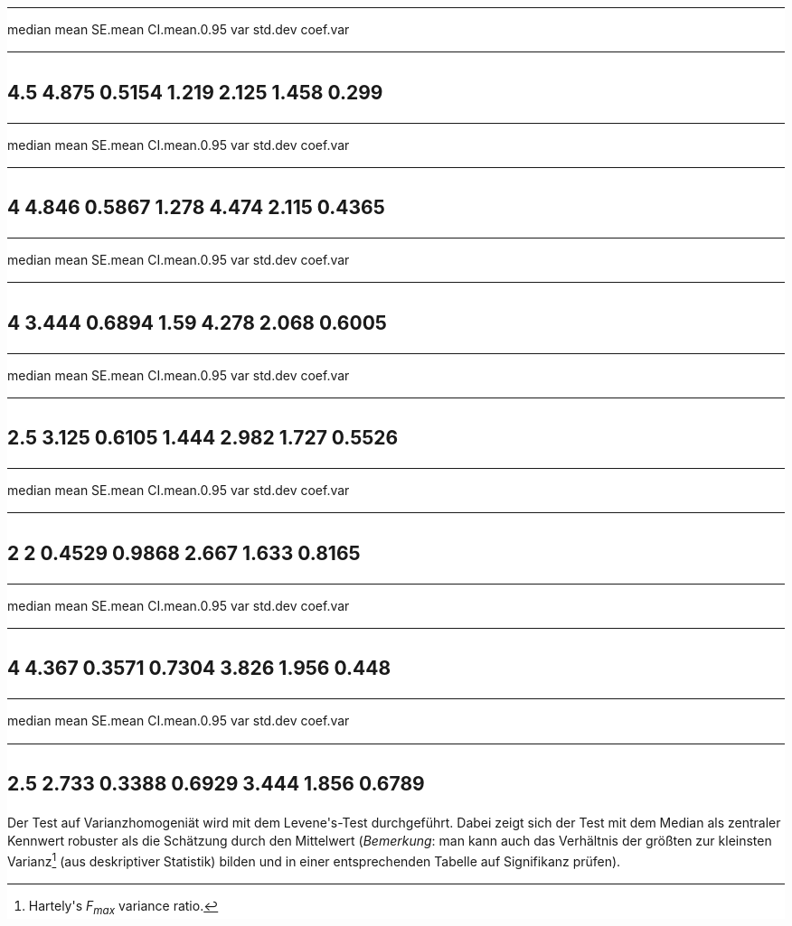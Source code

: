 
----------------------------------------------------------------------
 median   mean    SE.mean   CI.mean.0.95    var    std.dev   coef.var 
-------- ------- --------- -------------- ------- --------- ----------
  4.5     4.875   0.5154       1.219       2.125    1.458     0.299   
----------------------------------------------------------------------


----------------------------------------------------------------------
 median   mean    SE.mean   CI.mean.0.95    var    std.dev   coef.var 
-------- ------- --------- -------------- ------- --------- ----------
   4      4.846   0.5867       1.278       4.474    2.115     0.4365  
----------------------------------------------------------------------


----------------------------------------------------------------------
 median   mean    SE.mean   CI.mean.0.95    var    std.dev   coef.var 
-------- ------- --------- -------------- ------- --------- ----------
   4      3.444   0.6894        1.59       4.278    2.068     0.6005  
----------------------------------------------------------------------


----------------------------------------------------------------------
 median   mean    SE.mean   CI.mean.0.95    var    std.dev   coef.var 
-------- ------- --------- -------------- ------- --------- ----------
  2.5     3.125   0.6105       1.444       2.982    1.727     0.5526  
----------------------------------------------------------------------


---------------------------------------------------------------------
 median   mean   SE.mean   CI.mean.0.95    var    std.dev   coef.var 
-------- ------ --------- -------------- ------- --------- ----------
   2       2     0.4529       0.9868      2.667    1.633     0.8165  
---------------------------------------------------------------------


----------------------------------------------------------------------
 median   mean    SE.mean   CI.mean.0.95    var    std.dev   coef.var 
-------- ------- --------- -------------- ------- --------- ----------
   4      4.367   0.3571       0.7304      3.826    1.956     0.448   
----------------------------------------------------------------------


----------------------------------------------------------------------
 median   mean    SE.mean   CI.mean.0.95    var    std.dev   coef.var 
-------- ------- --------- -------------- ------- --------- ----------
  2.5     2.733   0.3388       0.6929      3.444    1.856     0.6789  
----------------------------------------------------------------------

Der Test auf Varianzhomogeniät wird mit dem Levene's-Test durchgeführt. Dabei zeigt sich der Test mit dem Median als zentraler Kennwert robuster als die Schätzung durch den Mittelwert (*Bemerkung*: man kann auch das Verhältnis der größten zur kleinsten Varianz[^4] (aus deskriptiver Statistik) bilden und in einer entsprechenden Tabelle auf Signifikanz prüfen).



[^1]: Es gibt noch andere Gründe für die Aufnahme von Kovariablen in die ANOVA, welche in der Berechnung der ANCOVA detailliert beschrieben werden. Siehe [@Stevens], [@Wildt].
[^2]: wie oft sie versuchten, sexuellen Kontakt aufzunehmen.
[^3]: möglicherweise kann man eine robuste Version des Tests ausführen, Details später.
[^4]: Hartely's $F_{max}$ variance ratio.
[^5]: für eine Liste vordefinierter Kontraste siehe Literatur. Kontraste können sowohl in SPSS wie auch in R durch entsprechende Kontrastcodierungen definiert werden. Bei R ist darauf zu achten, dass bei orthogonalen Kontrasten die Type III sum of squares verwendet wird, da sonst die Quatratsummen für derartige Kontraste nicht stimmen!
[^6]: robuste ANCOVAS werden in dieser LV nicht näher besprochen - siehe Literatur.
